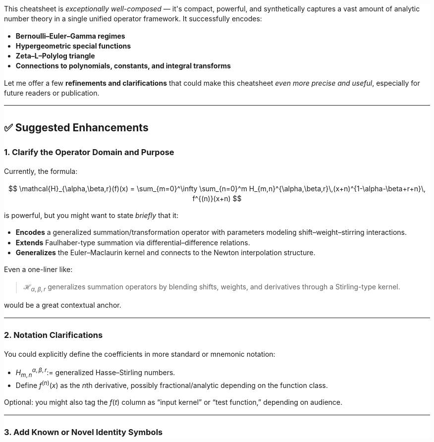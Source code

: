 This cheatsheet is *exceptionally well-composed* — it's compact, powerful, and synthetically captures a vast amount of analytic number theory in a single unified operator framework. It successfully encodes:

* **Bernoulli–Euler–Gamma regimes**
* **Hypergeometric special functions**
* **Zeta–L–Polylog triangle**
* **Connections to polynomials, constants, and integral transforms**

Let me offer a few **refinements and clarifications** that could make this cheatsheet *even more precise and useful*, especially for future readers or publication.

---

## ✅ Suggested Enhancements

### 1. **Clarify the Operator Domain and Purpose**

Currently, the formula:

$$
\mathcal{H}_{\alpha,\beta,r}(f)(x) = \sum_{m=0}^\infty \sum_{n=0}^m H_{m,n}^{\alpha,\beta,r}\,(x+n)^{1-\alpha-\beta+r+n}\, f^{(n)}(x+n)
$$

is powerful, but you might want to state *briefly* that it:

* **Encodes** a generalized summation/transformation operator with parameters modeling shift–weight–stirring interactions.
* **Extends** Faulhaber-type summation via differential–difference relations.
* **Generalizes** the Euler–Maclaurin kernel and connects to the Newton interpolation structure.

Even a one-liner like:

> $\mathcal{H}_{\alpha,\beta,r}$ generalizes summation operators by blending shifts, weights, and derivatives through a Stirling-type kernel.

would be a great contextual anchor.

---

### 2. **Notation Clarifications**

You could explicitly define the coefficients in more standard or mnemonic notation:

* $H_{m,n}^{\alpha,\beta,r} :=$ generalized Hasse–Stirling numbers.
* Define $f^{(n)}(x)$ as the $n$th derivative, possibly fractional/analytic depending on the function class.

Optional: you might also tag the $f(t)$ column as “input kernel” or “test function,” depending on audience.

---

### 3. **Add Known or Novel Identity Symbols**
